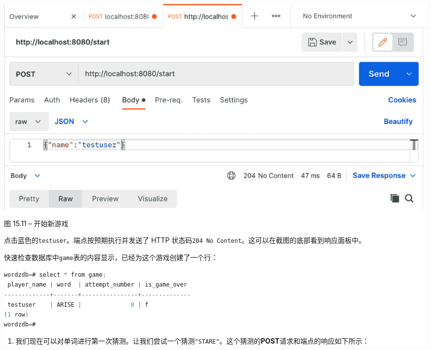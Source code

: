 ![图 15.11 – 开始新游戏](img/Figure_15.11_B18384.jpg)

图 15.11 – 开始新游戏

点击蓝色的`testuser`。端点按预期执行并发送了 HTTP 状态码`204 No Content`。这可以在截图的底部看到响应面板中。

快速检查数据库中`game`表的内容显示，已经为这个游戏创建了一个行：

```java
wordzdb=# select * from game;
 player_name | word  | attempt_number | is_game_over
-------------+-------+----------------+--------------
 testuser    | ARISE |              0 | f
(1 row)
wordzdb=#
```

1.  我们现在可以对单词进行第一次猜测。让我们尝试一个猜测`"STARE"`。这个猜测的**POST**请求和端点的响应如下所示：
